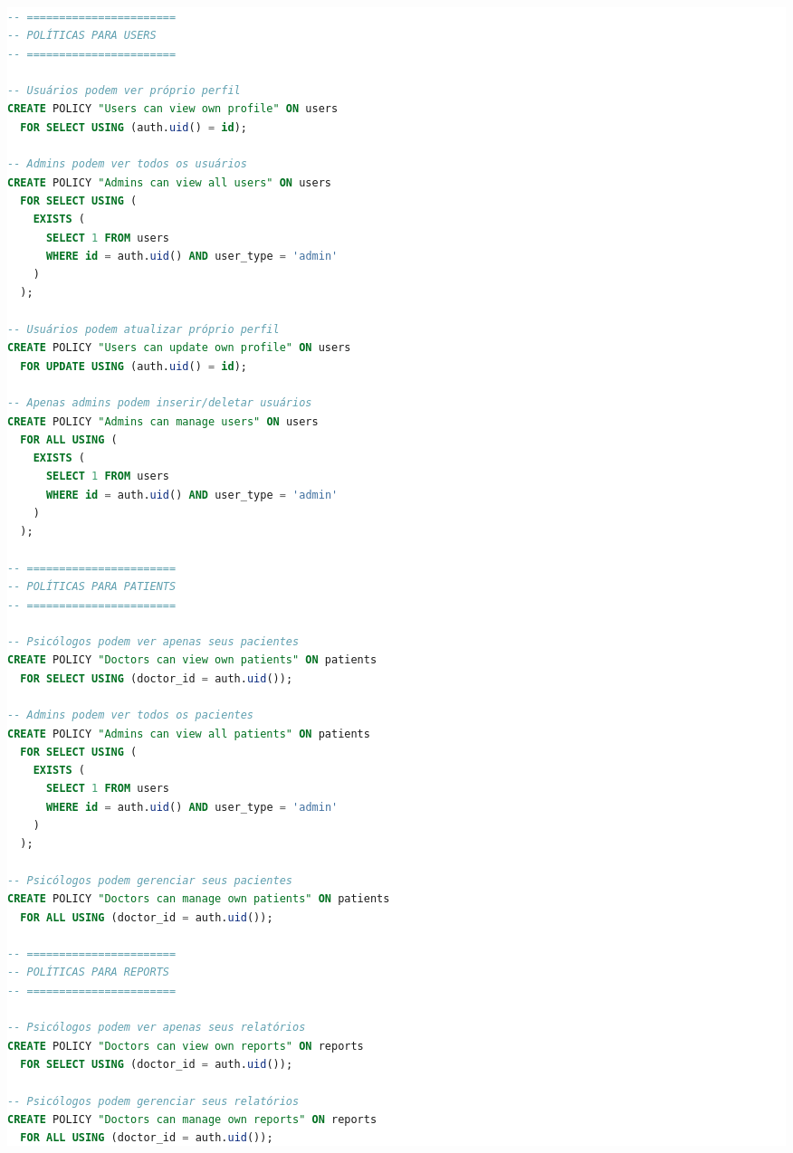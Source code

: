 ```sql
-- =======================
-- POLÍTICAS PARA USERS
-- =======================

-- Usuários podem ver próprio perfil
CREATE POLICY "Users can view own profile" ON users
  FOR SELECT USING (auth.uid() = id);

-- Admins podem ver todos os usuários
CREATE POLICY "Admins can view all users" ON users
  FOR SELECT USING (
    EXISTS (
      SELECT 1 FROM users 
      WHERE id = auth.uid() AND user_type = 'admin'
    )
  );

-- Usuários podem atualizar próprio perfil
CREATE POLICY "Users can update own profile" ON users
  FOR UPDATE USING (auth.uid() = id);

-- Apenas admins podem inserir/deletar usuários
CREATE POLICY "Admins can manage users" ON users
  FOR ALL USING (
    EXISTS (
      SELECT 1 FROM users 
      WHERE id = auth.uid() AND user_type = 'admin'
    )
  );

-- =======================
-- POLÍTICAS PARA PATIENTS
-- =======================

-- Psicólogos podem ver apenas seus pacientes
CREATE POLICY "Doctors can view own patients" ON patients
  FOR SELECT USING (doctor_id = auth.uid());

-- Admins podem ver todos os pacientes
CREATE POLICY "Admins can view all patients" ON patients
  FOR SELECT USING (
    EXISTS (
      SELECT 1 FROM users 
      WHERE id = auth.uid() AND user_type = 'admin'
    )
  );

-- Psicólogos podem gerenciar seus pacientes
CREATE POLICY "Doctors can manage own patients" ON patients
  FOR ALL USING (doctor_id = auth.uid());

-- =======================
-- POLÍTICAS PARA REPORTS
-- =======================

-- Psicólogos podem ver apenas seus relatórios
CREATE POLICY "Doctors can view own reports" ON reports
  FOR SELECT USING (doctor_id = auth.uid());

-- Psicólogos podem gerenciar seus relatórios
CREATE POLICY "Doctors can manage own reports" ON reports
  FOR ALL USING (doctor_id = auth.uid());

```